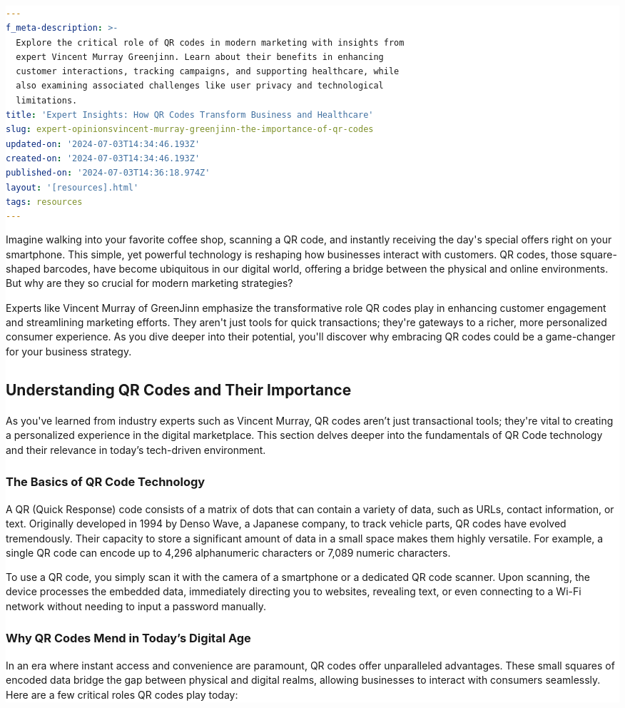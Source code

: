 ```yaml
---
f_meta-description: >-
  Explore the critical role of QR codes in modern marketing with insights from
  expert Vincent Murray Greenjinn. Learn about their benefits in enhancing
  customer interactions, tracking campaigns, and supporting healthcare, while
  also examining associated challenges like user privacy and technological
  limitations.
title: 'Expert Insights: How QR Codes Transform Business and Healthcare'
slug: expert-opinionsvincent-murray-greenjinn-the-importance-of-qr-codes
updated-on: '2024-07-03T14:34:46.193Z'
created-on: '2024-07-03T14:34:46.193Z'
published-on: '2024-07-03T14:36:18.974Z'
layout: '[resources].html'
tags: resources
---
```


Imagine walking into your favorite coffee shop, scanning a QR code, and instantly receiving the day's special offers right on your smartphone. This simple, yet powerful technology is reshaping how businesses interact with customers. QR codes, those square-shaped barcodes, have become ubiquitous in our digital world, offering a bridge between the physical and online environments. But why are they so crucial for modern marketing strategies?

Experts like Vincent Murray of GreenJinn emphasize the transformative role QR codes play in enhancing customer engagement and streamlining marketing efforts. They aren't just tools for quick transactions; they're gateways to a richer, more personalized consumer experience. As you dive deeper into their potential, you'll discover why embracing QR codes could be a game-changer for your business strategy.

Understanding QR Codes and Their Importance
-------------------------------------------

As you've learned from industry experts such as Vincent Murray, QR codes aren’t just transactional tools; they're vital to creating a personalized experience in the digital marketplace. This section delves deeper into the fundamentals of QR Code technology and their relevance in today’s tech-driven environment.

### The Basics of QR Code Technology

A QR (Quick Response) code consists of a matrix of dots that can contain a variety of data, such as URLs, contact information, or text. Originally developed in 1994 by Denso Wave, a Japanese company, to track vehicle parts, QR codes have evolved tremendously. Their capacity to store a significant amount of data in a small space makes them highly versatile. For example, a single QR code can encode up to 4,296 alphanumeric characters or 7,089 numeric characters.

To use a QR code, you simply scan it with the camera of a smartphone or a dedicated QR code scanner. Upon scanning, the device processes the embedded data, immediately directing you to websites, revealing text, or even connecting to a Wi-Fi network without needing to input a password manually.

### Why QR Codes Mend in Today’s Digital Age

In an era where instant access and convenience are paramount, QR codes offer unparalleled advantages. These small squares of encoded data bridge the gap between physical and digital realms, allowing businesses to interact with consumers seamlessly. Here are a few critical roles QR codes play today:
